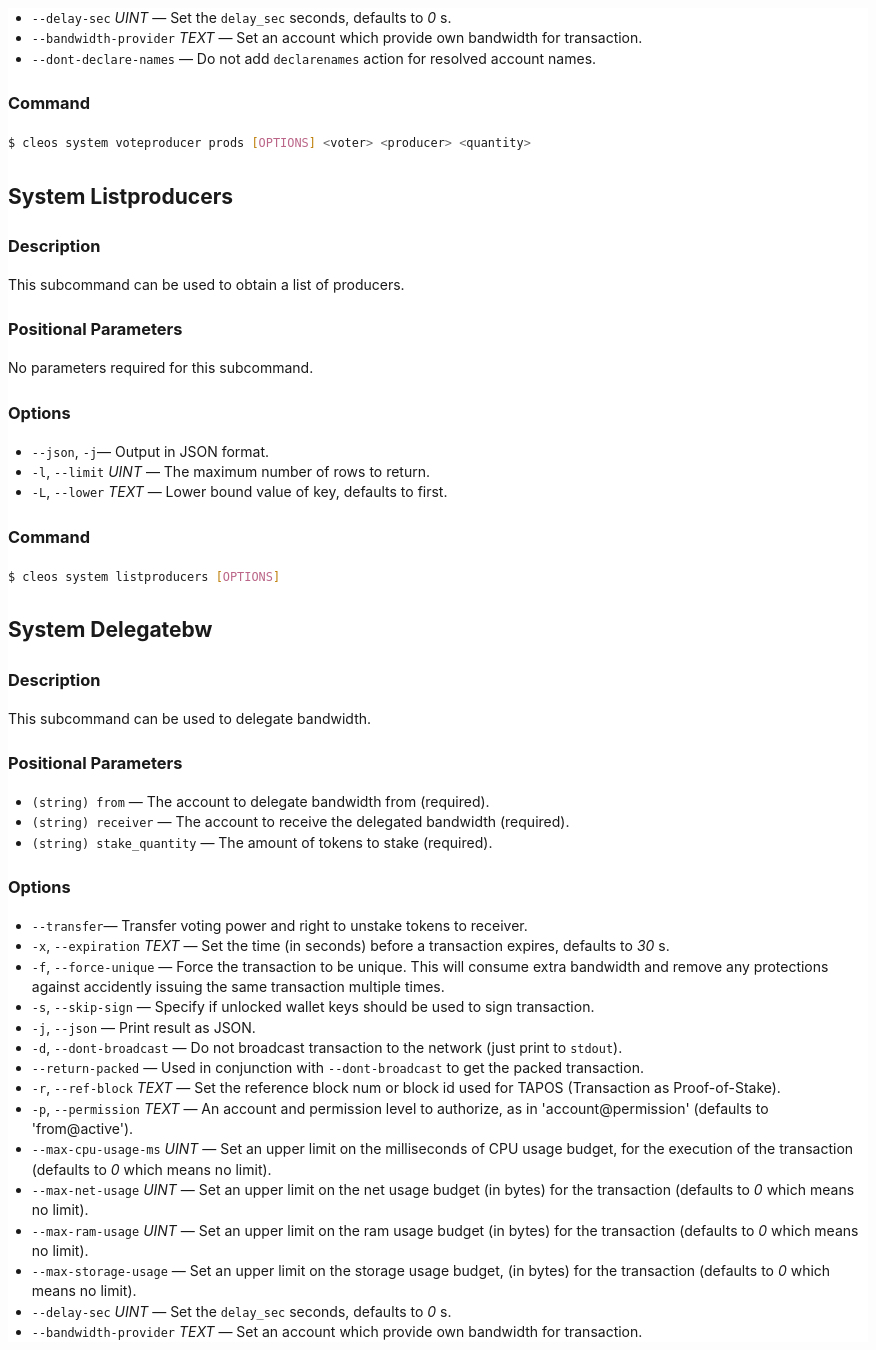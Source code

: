  * `--delay-sec` *UINT* — Set the `delay_sec` seconds, defaults to *0* s.
 * `--bandwidth-provider` *TEXT* — Set an account which provide own bandwidth for transaction.
 * `--dont-declare-names` — Do not add `declarenames` action for resolved account names.

### Command
```sh
$ cleos system voteproducer prods [OPTIONS] <voter> <producer> <quantity>
```

## System Listproducers

### Description
This subcommand can be used to obtain a list of producers.

### Positional Parameters
No parameters required for this subcommand.

### Options
 * `--json`, `-j`— Output in JSON format.
 * `-l`, `--limit` *UINT* — The maximum number of rows to return.
 * `-L`, `--lower` *TEXT* — Lower bound value of key, defaults to first.

### Command
```sh
$ cleos system listproducers [OPTIONS]
```

## System Delegatebw

### Description
This subcommand can be used to delegate bandwidth.

### Positional Parameters
 * `(string) from` — The account to delegate bandwidth from (required).
 * `(string) receiver` — The account to receive the delegated bandwidth (required).
 * `(string) stake_quantity` — The amount of tokens to stake (required).

### Options
 * `--transfer`— Transfer voting power and right to unstake tokens to receiver.
 * `-x`, `--expiration` *TEXT* — Set the time (in seconds) before a transaction expires, defaults to *30* s.
 * `-f`, `--force-unique` — Force the transaction to be unique. This will consume extra bandwidth and remove any protections against accidently issuing the same transaction multiple times.
 * `-s`, `--skip-sign` — Specify if unlocked wallet keys should be used to sign transaction.
 * `-j`, `--json` — Print result as JSON.
 * `-d`, `--dont-broadcast` — Do not broadcast transaction to the network (just print to `stdout`).
 * `--return-packed` — Used in conjunction with `--dont-broadcast` to get the packed transaction.
 * `-r`, `--ref-block` *TEXT* — Set the reference block num or block id used for TAPOS (Transaction as Proof-of-Stake).
 * `-p`, `--permission` *TEXT* — An account and permission level to authorize, as in 'account@permission' (defaults to 'from@active').
 * `--max-cpu-usage-ms` *UINT* — Set an upper limit on the milliseconds of CPU usage budget, for the execution of the transaction (defaults to *0* which means no limit).
 * `--max-net-usage` *UINT* — Set an upper limit on the net usage budget (in bytes) for the transaction (defaults to *0* which means no limit).
 * `--max-ram-usage` *UINT* — Set an upper limit on the ram usage budget (in bytes) for the transaction (defaults to *0* which means no limit).
 * `--max-storage-usage` — Set an upper limit on the storage usage budget, (in bytes) for the transaction (defaults to *0* which means no limit).
 * `--delay-sec` *UINT* — Set the `delay_sec` seconds, defaults to *0* s.
 * `--bandwidth-provider` *TEXT* — Set an account which provide own bandwidth for transaction.